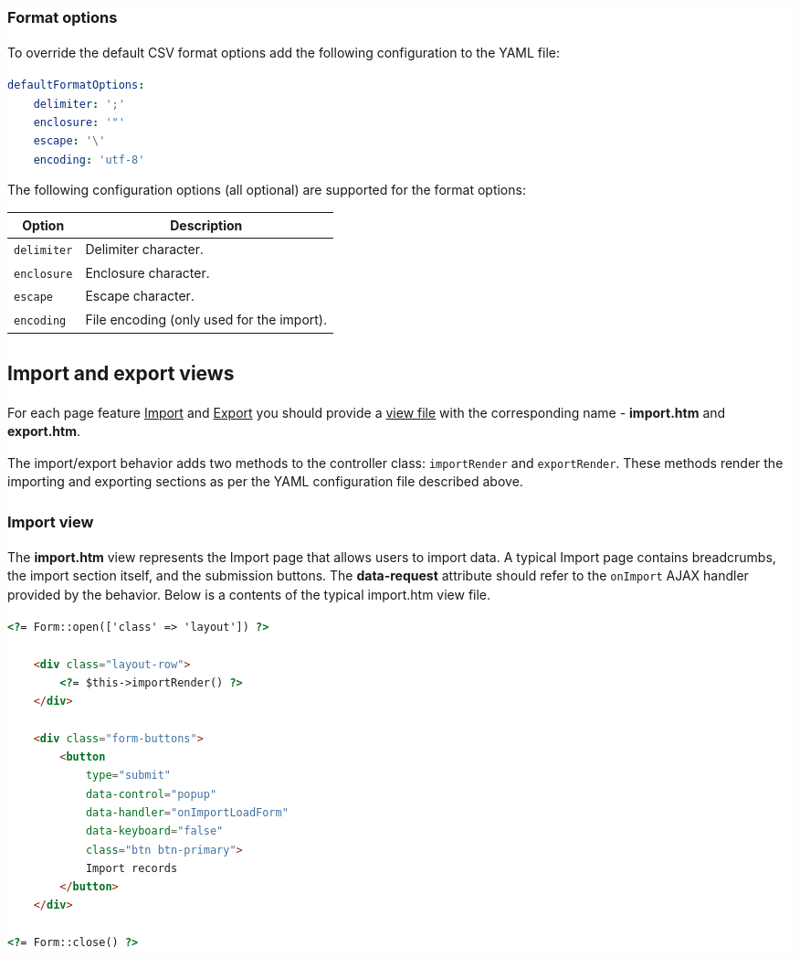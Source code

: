 ### Format options

To override the default CSV format options add the following configuration to the YAML file:

```yaml
defaultFormatOptions:
    delimiter: ';'
    enclosure: '"'
    escape: '\'
    encoding: 'utf-8'
```

The following configuration options (all optional) are supported for the format options:

Option | Description
------------- | -------------
`delimiter` | Delimiter character.
`enclosure` | Enclosure character.
`escape` | Escape character.
`encoding` | File encoding (only used for the import).

## Import and export views

For each page feature [Import](#import-page) and [Export](#export-page) you should provide a [view file](controllers-ajax#introduction) with the corresponding name - **import.htm** and **export.htm**.

The import/export behavior adds two methods to the controller class: `importRender` and `exportRender`. These methods render the importing and exporting sections as per the YAML configuration file described above.

### Import view

The **import.htm** view represents the Import page that allows users to import data. A typical Import page contains breadcrumbs, the import section itself, and the submission buttons. The **data-request** attribute should refer to the `onImport` AJAX handler provided by the behavior. Below is a contents of the typical import.htm view file.

```html
<?= Form::open(['class' => 'layout']) ?>

    <div class="layout-row">
        <?= $this->importRender() ?>
    </div>

    <div class="form-buttons">
        <button
            type="submit"
            data-control="popup"
            data-handler="onImportLoadForm"
            data-keyboard="false"
            class="btn btn-primary">
            Import records
        </button>
    </div>

<?= Form::close() ?>
```
